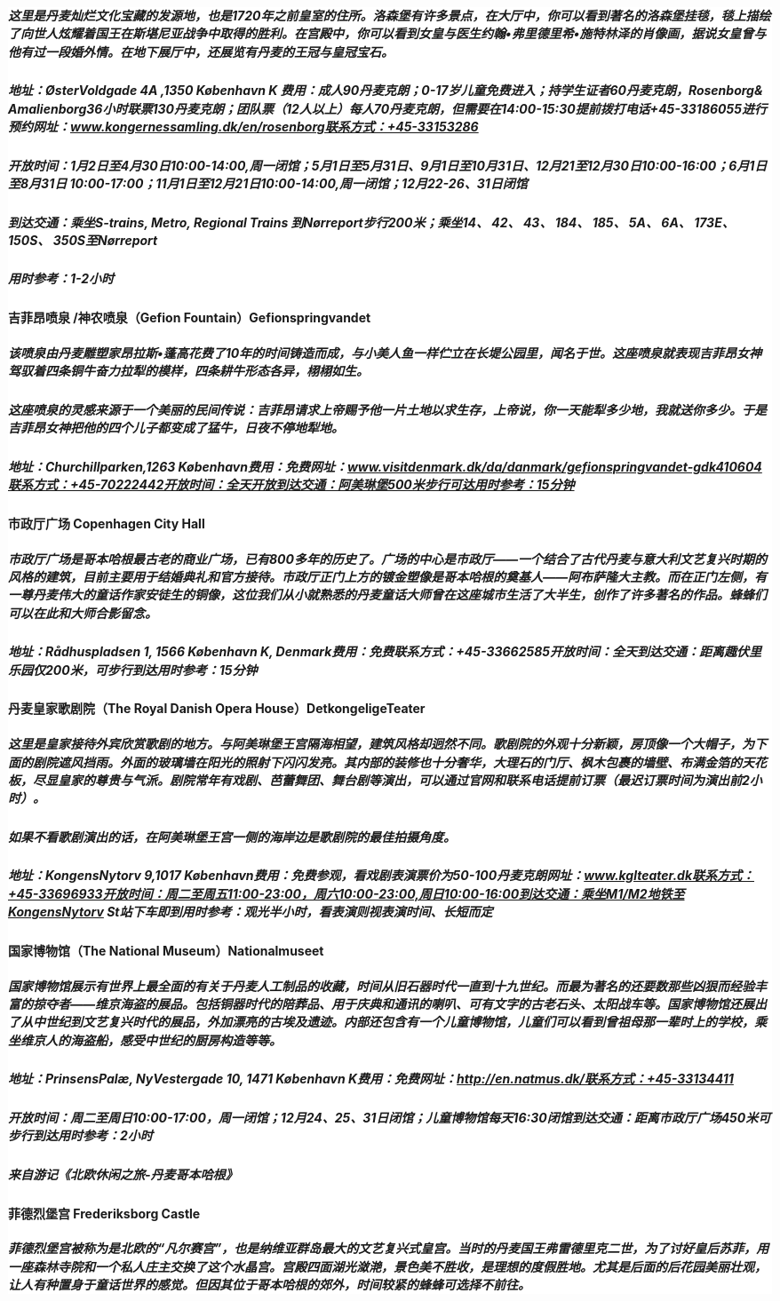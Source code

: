 ##### 这里是丹麦灿烂文化宝藏的发源地，也是1720年之前皇室的住所。洛森堡有许多景点，在大厅中，你可以看到著名的洛森堡挂毯，毯上描绘了向世人炫耀着国王在斯堪尼亚战争中取得的胜利。在宫殿中，你可以看到女皇与医生约翰•弗里德里希•施特林泽的肖像画，据说女皇曾与他有过一段婚外情。在地下展厅中，还展览有丹麦的王冠与皇冠宝石。
##### 地址：ØsterVoldgade 4A ,1350 København K 费用：成人90丹麦克朗；0-17岁儿童免费进入；持学生证者60丹麦克朗，Rosenborg& Amalienborg36小时联票130丹麦克朗；团队票（12人以上）每人70丹麦克朗，但需要在14:00-15:30提前拨打电话+45-33186055进行预约网址：www.kongernessamling.dk/en/rosenborg联系方式：+45-33153286
##### 开放时间：1月2日至4月30日10:00-14:00,周一闭馆；5月1日至5月31日、9月1日至10月31日、12月21至12月30日10:00-16:00；6月1日至8月31日 10:00-17:00；11月1日至12月21日10:00-14:00,周一闭馆；12月22-26、31日闭馆
##### 到达交通：乘坐S-trains, Metro, Regional Trains 到Nørreport步行200米；乘坐14、 42、 43、 184、 185、 5A、 6A、 173E、 150S、 350S至Nørreport
##### 用时参考：1-2小时
#### 吉菲昂喷泉 /神农喷泉（Gefion Fountain）Gefionspringvandet
##### 该喷泉由丹麦雕塑家昂拉斯•蓬高花费了10年的时间铸造而成，与小美人鱼一样伫立在长堤公园里，闻名于世。这座喷泉就表现吉菲昂女神驾驭着四条铜牛奋力拉犁的模样，四条耕牛形态各异，栩栩如生。
##### 这座喷泉的灵感来源于一个美丽的民间传说：吉菲昂请求上帝赐予他一片土地以求生存，上帝说，你一天能犁多少地，我就送你多少。于是吉菲昂女神把他的四个儿子都变成了猛牛，日夜不停地犁地。
##### 地址：Churchillparken,1263 København费用：免费网址：www.visitdenmark.dk/da/danmark/gefionspringvandet-gdk410604联系方式：+45-70222442开放时间：全天开放到达交通：阿美琳堡500米步行可达用时参考：15分钟
#### 市政厅广场 Copenhagen City Hall
##### 市政厅广场是哥本哈根最古老的商业广场，已有800多年的历史了。广场的中心是市政厅——一个结合了古代丹麦与意大利文艺复兴时期的风格的建筑，目前主要用于结婚典礼和官方接待。市政厅正门上方的镀金塑像是哥本哈根的奠基人——阿布萨隆大主教。而在正门左侧，有一尊丹麦伟大的童话作家安徒生的铜像，这位我们从小就熟悉的丹麦童话大师曾在这座城市生活了大半生，创作了许多著名的作品。蜂蜂们可以在此和大师合影留念。
##### 地址：Rådhuspladsen 1, 1566 København K, Denmark费用：免费联系方式：+45-33662585开放时间：全天到达交通：距离趣伏里乐园仅200米，可步行到达用时参考：15分钟
#### 丹麦皇家歌剧院（The Royal Danish Opera House）DetkongeligeTeater
##### 这里是皇家接待外宾欣赏歌剧的地方。与阿美琳堡王宫隔海相望，建筑风格却迥然不同。歌剧院的外观十分新颖，房顶像一个大帽子，为下面的剧院遮风挡雨。外面的玻璃墙在阳光的照射下闪闪发亮。其内部的装修也十分奢华，大理石的门厅、枫木包裹的墙壁、布满金箔的天花板，尽显皇家的尊贵与气派。剧院常年有戏剧、芭蕾舞团、舞台剧等演出，可以通过官网和联系电话提前订票（最迟订票时间为演出前2小时）。
##### 如果不看歌剧演出的话，在阿美琳堡王宫一侧的海岸边是歌剧院的最佳拍摄角度。
##### 地址：KongensNytorv 9,1017 København费用：免费参观，看戏剧表演票价为50-100丹麦克朗网址：www.kglteater.dk联系方式：+45-33696933开放时间：周二至周五11:00-23:00，周六10:00-23:00,周日10:00-16:00到达交通：乘坐M1/M2地铁至KongensNytorv St站下车即到用时参考：观光半小时，看表演则视表演时间、长短而定
#### 国家博物馆（The National Museum）Nationalmuseet
##### 国家博物馆展示有世界上最全面的有关于丹麦人工制品的收藏，时间从旧石器时代一直到十九世纪。而最为著名的还要数那些凶狠而经验丰富的掠夺者——维京海盗的展品。包括铜器时代的陪葬品、用于庆典和通讯的喇叭、可有文字的古老石头、太阳战车等。国家博物馆还展出了从中世纪到文艺复兴时代的展品，外加漂亮的古埃及遗迹。内部还包含有一个儿童博物馆，儿童们可以看到曾祖母那一辈时上的学校，乘坐维京人的海盗船，感受中世纪的厨房构造等等。
##### 地址：PrinsensPalæ, NyVestergade 10, 1471 København K费用：免费网址：http://en.natmus.dk/联系方式：+45-33134411
##### 开放时间：周二至周日10:00-17:00，周一闭馆；12月24、25、31日闭馆；儿童博物馆每天16:30闭馆到达交通：距离市政厅广场450米可步行到达用时参考：2小时
##### 来自游记《北欧休闲之旅-丹麦哥本哈根》
#### 菲德烈堡宫 Frederiksborg Castle
##### 菲德烈堡宫被称为是北欧的“凡尔赛宫”，也是纳维亚群岛最大的文艺复兴式皇宫。当时的丹麦国王弗雷德里克二世，为了讨好皇后苏菲，用一座森林寺院和一个私人庄主交换了这个水晶宫。宫殿四面湖光潋滟，景色美不胜收，是理想的度假胜地。尤其是后面的后花园美丽壮观，让人有种置身于童话世界的感觉。但因其位于哥本哈根的郊外，时间较紧的蜂蜂可选择不前往。